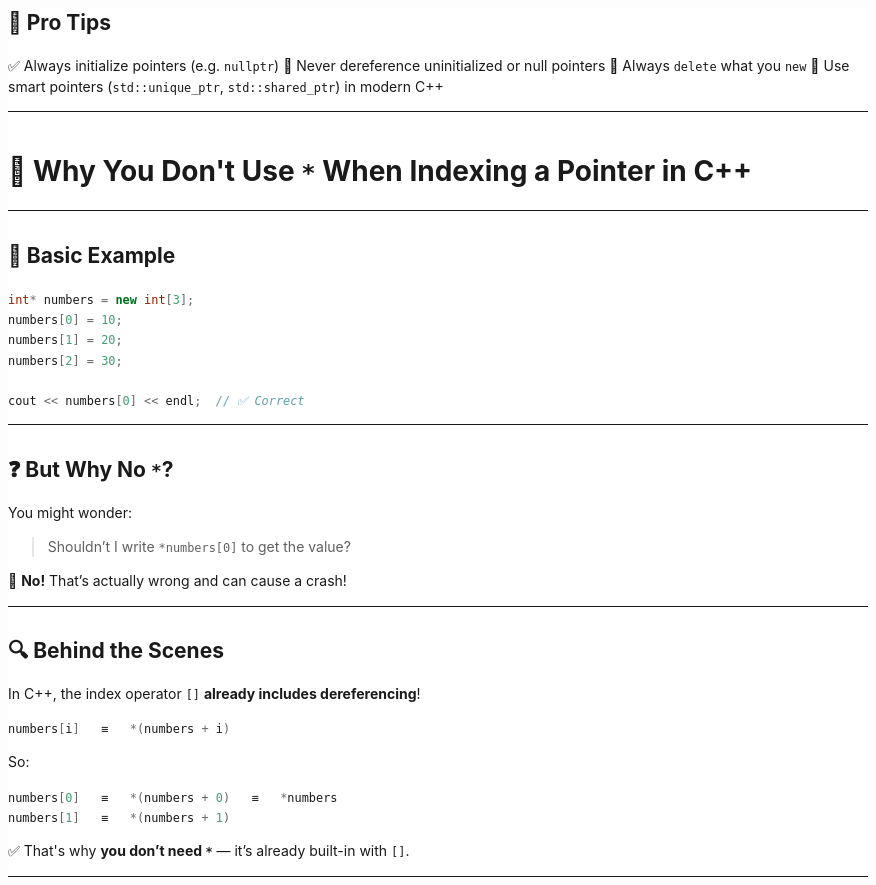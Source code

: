 
## 🧠 Pro Tips

✅ Always initialize pointers (e.g. `nullptr`)
🚫 Never dereference uninitialized or null pointers
🔁 Always `delete` what you `new`
🧯 Use smart pointers (`std::unique_ptr`, `std::shared_ptr`) in modern C++

---

# 📘 Why You Don't Use `*` When Indexing a Pointer in C++

---

## 🔹 Basic Example

```cpp
int* numbers = new int[3];
numbers[0] = 10;
numbers[1] = 20;
numbers[2] = 30;

cout << numbers[0] << endl;  // ✅ Correct
```

---

## ❓ But Why No `*`?

You might wonder:

> Shouldn’t I write `*numbers[0]` to get the value?

🔴 **No!** That’s actually wrong and can cause a crash!

---

## 🔍 Behind the Scenes

In C++, the index operator `[]` **already includes dereferencing**!

```cpp
numbers[i]   ≡   *(numbers + i)
```

So:

```cpp
numbers[0]   ≡   *(numbers + 0)   ≡   *numbers
numbers[1]   ≡   *(numbers + 1)
```

✅ That's why **you don’t need `*`** — it’s already built-in with `[]`.

---